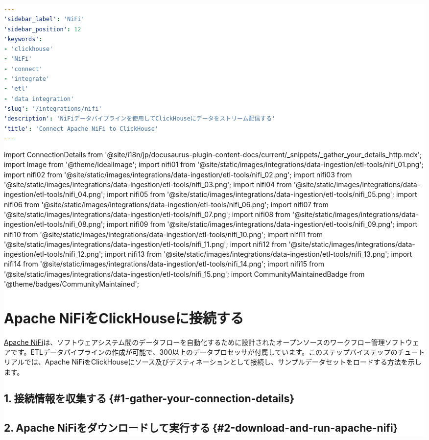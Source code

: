 ```yaml
---
'sidebar_label': 'NiFi'
'sidebar_position': 12
'keywords':
- 'clickhouse'
- 'NiFi'
- 'connect'
- 'integrate'
- 'etl'
- 'data integration'
'slug': '/integrations/nifi'
'description': 'NiFiデータパイプラインを使用してClickHouseにデータをストリーム配信する'
'title': 'Connect Apache NiFi to ClickHouse'
---
```


import ConnectionDetails from '@site/i18n/jp/docusaurus-plugin-content-docs/current/_snippets/_gather_your_details_http.mdx';
import Image from '@theme/IdealImage';
import nifi01 from '@site/static/images/integrations/data-ingestion/etl-tools/nifi_01.png';
import nifi02 from '@site/static/images/integrations/data-ingestion/etl-tools/nifi_02.png';
import nifi03 from '@site/static/images/integrations/data-ingestion/etl-tools/nifi_03.png';
import nifi04 from '@site/static/images/integrations/data-ingestion/etl-tools/nifi_04.png';
import nifi05 from '@site/static/images/integrations/data-ingestion/etl-tools/nifi_05.png';
import nifi06 from '@site/static/images/integrations/data-ingestion/etl-tools/nifi_06.png';
import nifi07 from '@site/static/images/integrations/data-ingestion/etl-tools/nifi_07.png';
import nifi08 from '@site/static/images/integrations/data-ingestion/etl-tools/nifi_08.png';
import nifi09 from '@site/static/images/integrations/data-ingestion/etl-tools/nifi_09.png';
import nifi10 from '@site/static/images/integrations/data-ingestion/etl-tools/nifi_10.png';
import nifi11 from '@site/static/images/integrations/data-ingestion/etl-tools/nifi_11.png';
import nifi12 from '@site/static/images/integrations/data-ingestion/etl-tools/nifi_12.png';
import nifi13 from '@site/static/images/integrations/data-ingestion/etl-tools/nifi_13.png';
import nifi14 from '@site/static/images/integrations/data-ingestion/etl-tools/nifi_14.png';
import nifi15 from '@site/static/images/integrations/data-ingestion/etl-tools/nifi_15.png';
import CommunityMaintainedBadge from '@theme/badges/CommunityMaintained';


# Apache NiFiをClickHouseに接続する

<CommunityMaintainedBadge/>

<a href="https://nifi.apache.org/" target="_blank">Apache NiFi</a>は、ソフトウェアシステム間のデータフローを自動化するために設計されたオープンソースのワークフロー管理ソフトウェアです。ETLデータパイプラインの作成が可能で、300以上のデータプロセッサが付属しています。このステップバイステップのチュートリアルでは、Apache NiFiをClickHouseにソース及びデスティネーションとして接続し、サンプルデータセットをロードする方法を示します。

## 1. 接続情報を収集する {#1-gather-your-connection-details}
<ConnectionDetails />

## 2. Apache NiFiをダウンロードして実行する {#2-download-and-run-apache-nifi}
